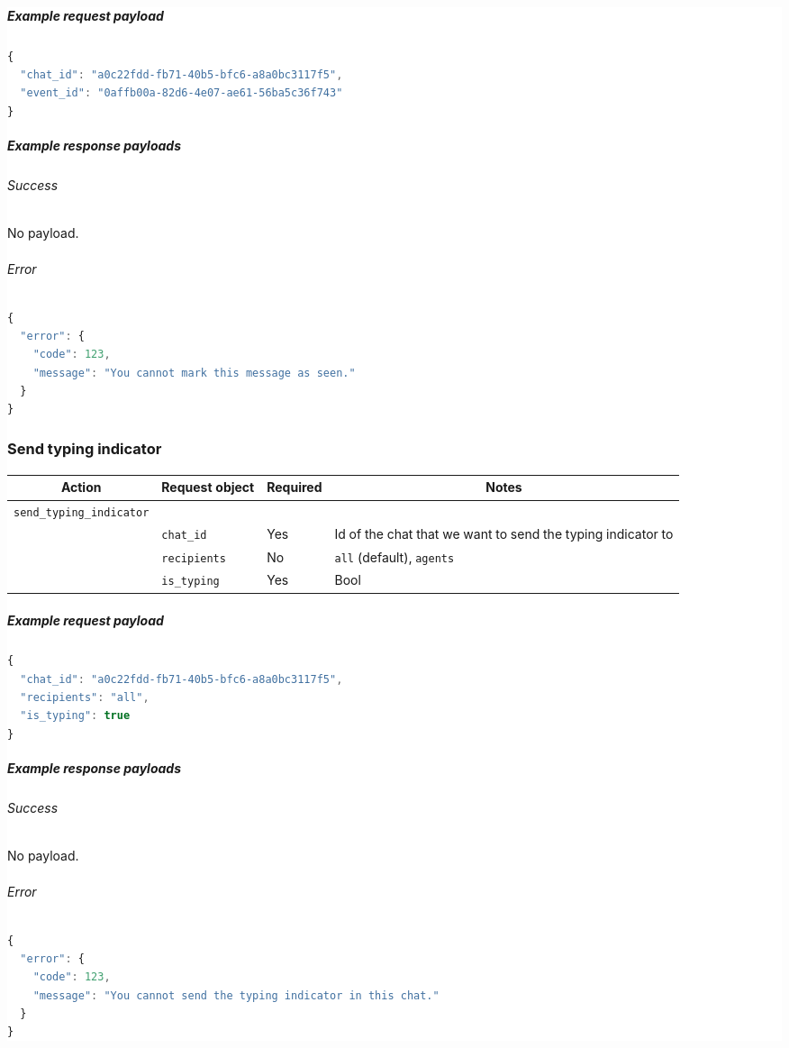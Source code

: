 ##### Example request payload
```js
{
  "chat_id": "a0c22fdd-fb71-40b5-bfc6-a8a0bc3117f5",
  "event_id": "0affb00a-82d6-4e07-ae61-56ba5c36f743"
}
```

##### Example response payloads
###### Success
No payload.

###### Error
```js
{
  "error": {
    "code": 123,
    "message": "You cannot mark this message as seen."
  }
}
```

### Send typing indicator

| Action                  | Request object | Required | Notes                                                       |
| ------------------------|----------------|----------|-------------------------------------------------------------|
| `send_typing_indicator` |                |          |                                                             |
|                         | `chat_id`      | Yes      | Id of the chat that we want to send the typing indicator to |
|                         | `recipients`   | No       | `all` (default), `agents`                                   |
|                         | `is_typing`    | Yes      | Bool                                                        |

##### Example request payload
```js
{
  "chat_id": "a0c22fdd-fb71-40b5-bfc6-a8a0bc3117f5",
  "recipients": "all",
  "is_typing": true
}
```

##### Example response payloads
###### Success
No payload.

###### Error
```js
{
  "error": {
    "code": 123,
    "message": "You cannot send the typing indicator in this chat."
  }
}
```
